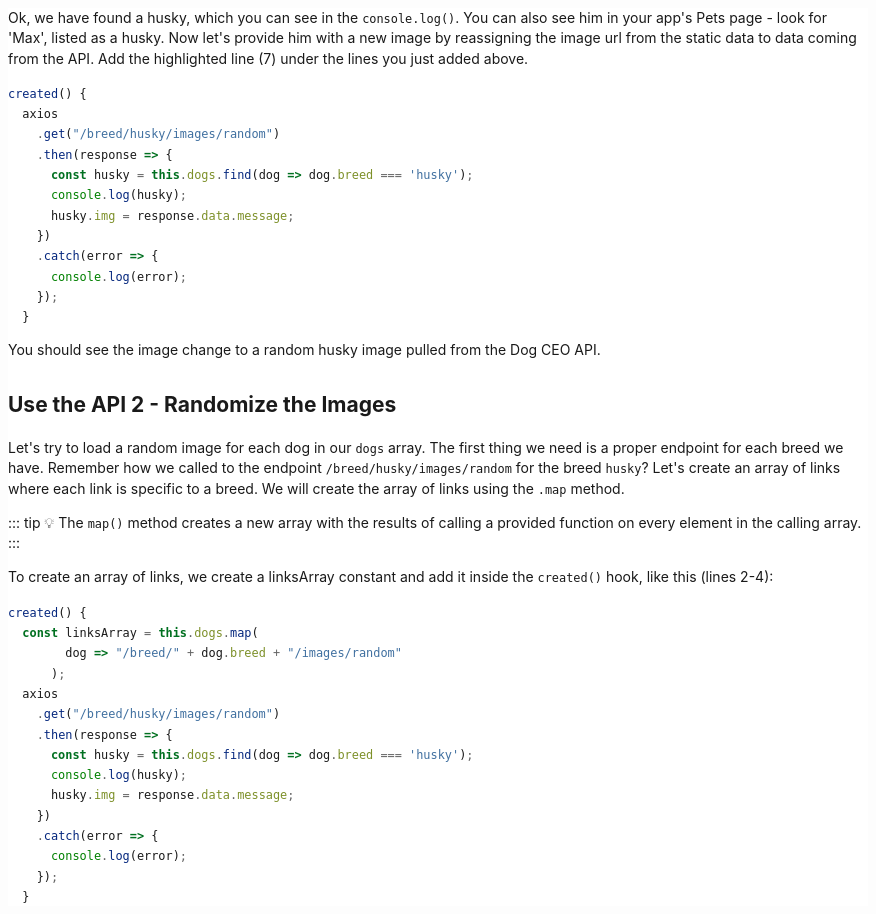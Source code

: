 Ok, we have found a husky, which you can see in the `console.log()`. You can also see him in your app's Pets page - look for 'Max', listed as a husky. Now let's provide him with a new image by reassigning the image url from the static data to data coming from the API. Add the highlighted line (7) under the lines you just added above.

```js {7}
created() {
  axios
    .get("/breed/husky/images/random")
    .then(response => {
      const husky = this.dogs.find(dog => dog.breed === 'husky');
      console.log(husky);
      husky.img = response.data.message;
    })
    .catch(error => {
      console.log(error);
    });
  }
```

You should see the image change to a random husky image pulled from the Dog CEO API.

## Use the API 2 - Randomize the Images

Let's try to load a random image for each dog in our `dogs` array. The first thing we need is a proper endpoint for each breed we have. Remember how we called to the endpoint `/breed/husky/images/random` for the breed `husky`? Let's create an array of links where each link is specific to a breed. We will create the array of links using the `.map` method.

::: tip 💡
The `map()` method creates a new array with the results of calling a provided function on every element in the calling array.
:::

To create an array of links, we create a linksArray constant and add it inside the `created()` hook, like this (lines 2-4):

```js {2-4}
created() {
  const linksArray = this.dogs.map(
        dog => "/breed/" + dog.breed + "/images/random"
      );
  axios
    .get("/breed/husky/images/random")
    .then(response => {
      const husky = this.dogs.find(dog => dog.breed === 'husky');
      console.log(husky);
      husky.img = response.data.message;
    })
    .catch(error => {
      console.log(error);
    });
  }
```
